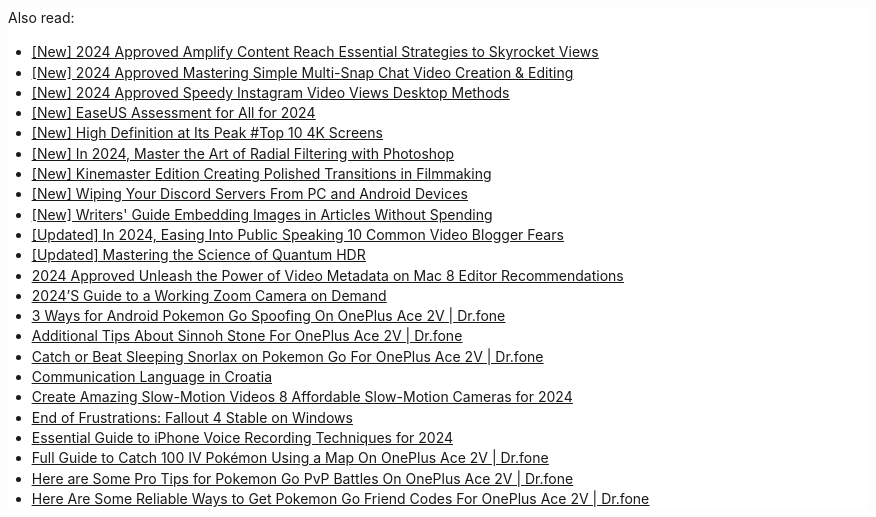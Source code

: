 


<span class="atpl-alsoreadstyle">Also read:</span>
<div><ul>
<li><a href="https://facebook-video-footage.techidaily.com/new-2024-approved-amplify-content-reach-essential-strategies-to-skyrocket-views/"><u>[New] 2024 Approved  Amplify Content Reach  Essential Strategies to Skyrocket Views</u></a></li>
<li><a href="https://snapchat-videos.techidaily.com/new-2024-approved-mastering-simple-multi-snap-chat-video-creation-and-editing/"><u>[New] 2024 Approved  Mastering Simple Multi-Snap Chat Video Creation & Editing</u></a></li>
<li><a href="https://instagram-clips.techidaily.com/new-2024-approved-speedy-instagram-video-views-desktop-methods/"><u>[New] 2024 Approved  Speedy Instagram Video Views  Desktop Methods</u></a></li>
<li><a href="https://screen-capture.techidaily.com/new-easeus-assessment-for-all-for-2024/"><u>[New] EaseUS Assessment for All for 2024</u></a></li>
<li><a href="https://some-knowledge.techidaily.com/new-high-definition-at-its-peak-top-10-4k-screens/"><u>[New] High Definition at Its Peak  #Top 10 4K Screens</u></a></li>
<li><a href="https://fox-links.techidaily.com/new-in-2024-master-the-art-of-radial-filtering-with-photoshop/"><u>[New] In 2024, Master the Art of Radial Filtering with Photoshop</u></a></li>
<li><a href="https://extra-skills.techidaily.com/new-kinemaster-edition-creating-polished-transitions-in-filmmaking/"><u>[New] Kinemaster Edition  Creating Polished Transitions in Filmmaking</u></a></li>
<li><a href="https://discord-videos.techidaily.com/new-wiping-your-discord-servers-from-pc-and-android-devices/"><u>[New] Wiping Your Discord Servers From PC and Android Devices</u></a></li>
<li><a href="https://facebook-record-videos.techidaily.com/new-writers-guide-embedding-images-in-articles-without-spending/"><u>[New] Writers' Guide  Embedding Images in Articles Without Spending</u></a></li>
<li><a href="https://facebook-video-share.techidaily.com/updated-in-2024-easing-into-public-speaking-10-common-video-blogger-fears/"><u>[Updated] In 2024, Easing Into Public Speaking  10 Common Video Blogger Fears</u></a></li>
<li><a href="https://fox-info.techidaily.com/updated-mastering-the-science-of-quantum-hdr/"><u>[Updated] Mastering the Science of Quantum HDR</u></a></li>
<li><a href="https://video-ai-editor.techidaily.com/2024-approved-unleash-the-power-of-video-metadata-on-mac-8-editor-recommendations/"><u>2024 Approved Unleash the Power of Video Metadata on Mac 8 Editor Recommendations</u></a></li>
<li><a href="https://network-issues.techidaily.com/2024s-guide-to-a-working-zoom-camera-on-demand/"><u>2024’S Guide to a Working Zoom Camera on Demand</u></a></li>
<li><a href="https://android-pokemon-go.techidaily.com/3-ways-for-android-pokemon-go-spoofing-on-oneplus-ace-2v-drfone-by-drfone-virtual-android/"><u>3 Ways for Android Pokemon Go Spoofing On OnePlus Ace 2V | Dr.fone</u></a></li>
<li><a href="https://android-pokemon-go.techidaily.com/additional-tips-about-sinnoh-stone-for-oneplus-ace-2v-drfone-by-drfone-virtual-android/"><u>Additional Tips About Sinnoh Stone For OnePlus Ace 2V | Dr.fone</u></a></li>
<li><a href="https://android-pokemon-go.techidaily.com/catch-or-beat-sleeping-snorlax-on-pokemon-go-for-oneplus-ace-2v-drfone-by-drfone-virtual-android/"><u>Catch or Beat Sleeping Snorlax on Pokemon Go For OnePlus Ace 2V | Dr.fone</u></a></li>
<li><a href="https://mondly-stories.techidaily.com/communication-language-in-croatia/"><u>Communication Language in Croatia</u></a></li>
<li><a href="https://ai-editing-video.techidaily.com/create-amazing-slow-motion-videos-8-affordable-slow-motion-cameras-for-2024/"><u>Create Amazing Slow-Motion Videos 8 Affordable Slow-Motion Cameras for 2024</u></a></li>
<li><a href="https://network-issues.techidaily.com/end-of-frustrations-fallout-4-stable-on-windows/"><u>End of Frustrations: Fallout 4 Stable on Windows</u></a></li>
<li><a href="https://digital-screen-recording.techidaily.com/essential-guide-to-iphone-voice-recording-techniques-for-2024/"><u>Essential Guide to iPhone Voice Recording Techniques for 2024</u></a></li>
<li><a href="https://android-pokemon-go.techidaily.com/full-guide-to-catch-100-iv-pokemon-using-a-map-on-oneplus-ace-2v-drfone-by-drfone-virtual-android/"><u>Full Guide to Catch 100 IV Pokémon Using a Map On OnePlus Ace 2V | Dr.fone</u></a></li>
<li><a href="https://android-pokemon-go.techidaily.com/here-are-some-pro-tips-for-pokemon-go-pvp-battles-on-oneplus-ace-2v-drfone-by-drfone-virtual-android/"><u>Here are Some Pro Tips for Pokemon Go PvP Battles On OnePlus Ace 2V | Dr.fone</u></a></li>
<li><a href="https://android-pokemon-go.techidaily.com/here-are-some-reliable-ways-to-get-pokemon-go-friend-codes-for-oneplus-ace-2v-drfone-by-drfone-virtual-android/"><u>Here Are Some Reliable Ways to Get Pokemon Go Friend Codes For OnePlus Ace 2V | Dr.fone</u></a></li>